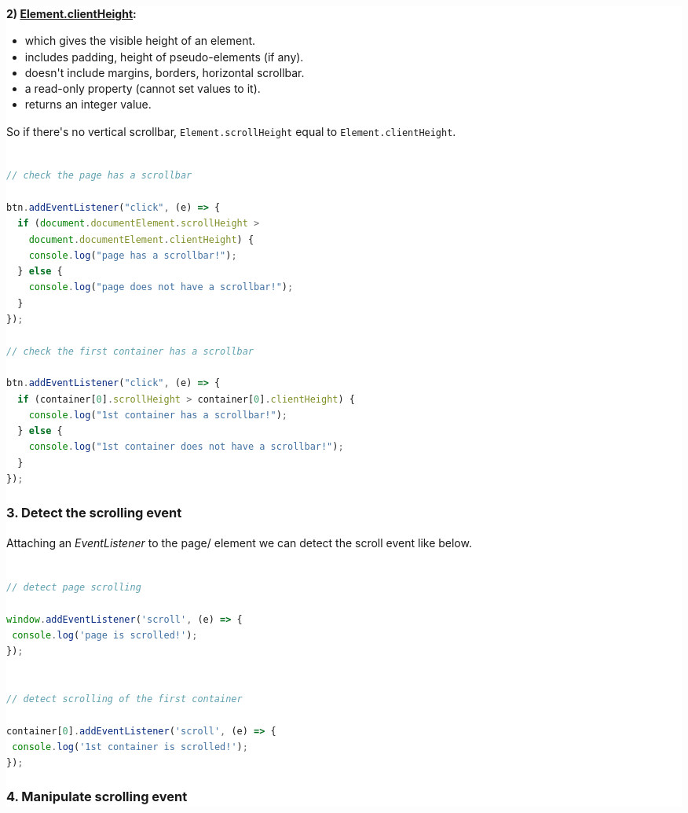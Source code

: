 
**2) [Element.clientHeight](https://developer.mozilla.org/en-US/docs/Web/API/Element/clientHeight):** 

* which gives the visible height of an element.
* includes padding, height of pseudo-elements (if any).
* doesn't include margins, borders, horizontal scrollbar.
* a read-only property  (cannot set values to it).
* returns an integer value.

So if there's no vertical scrollbar, `Element.scrollHeight` equal to `Element.clientHeight`.

```javascript

// check the page has a scrollbar

btn.addEventListener("click", (e) => {
  if (document.documentElement.scrollHeight >
    document.documentElement.clientHeight) {
    console.log("page has a scrollbar!");
  } else {
    console.log("page does not have a scrollbar!");
  }
});

// check the first container has a scrollbar

btn.addEventListener("click", (e) => {
  if (container[0].scrollHeight > container[0].clientHeight) {
    console.log("1st container has a scrollbar!");
  } else {
    console.log("1st container does not have a scrollbar!");
  }
});

```
### 3. Detect the scrolling event 

Attaching an *EventListener* to the page/ element we can detect the scroll event like below.

```javascript

// detect page scrolling

window.addEventListener('scroll', (e) => {
 console.log('page is scrolled!');
});


// detect scrolling of the first container

container[0].addEventListener('scroll', (e) => {
 console.log('1st container is scrolled!');
});

```
### 4. Manipulate scrolling event
